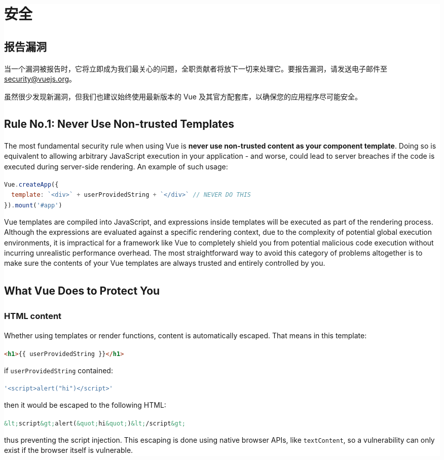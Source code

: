 # 安全

## 报告漏洞

当一个漏洞被报告时，它将立即成为我们最关心的问题，全职贡献者将放下一切来处理它。要报告漏洞，请发送电子邮件至 [security@vuejs.org](mailto:security@vuejs.org)。

虽然很少发现新漏洞，但我们也建议始终使用最新版本的 Vue 及其官方配套库，以确保您的应用程序尽可能安全。

## Rule No.1: Never Use Non-trusted Templates

The most fundamental security rule when using Vue is **never use non-trusted content as your component template**. Doing so is equivalent to allowing arbitrary JavaScript execution in your application - and worse, could lead to server breaches if the code is executed during server-side rendering. An example of such usage:

```js
Vue.createApp({
  template: `<div>` + userProvidedString + `</div>` // NEVER DO THIS
}).mount('#app')
```

Vue templates are compiled into JavaScript, and expressions inside templates will be executed as part of the rendering process. Although the expressions are evaluated against a specific rendering context, due to the complexity of potential global execution environments, it is impractical for a framework like Vue to completely shield you from potential malicious code execution without incurring unrealistic performance overhead. The most straightforward way to avoid this category of problems altogether is to make sure the contents of your Vue templates are always trusted and entirely controlled by you.

## What Vue Does to Protect You

### HTML content

Whether using templates or render functions, content is automatically escaped. That means in this template:

```html
<h1>{{ userProvidedString }}</h1>
```

if `userProvidedString` contained:

```js
'<script>alert("hi")</script>'
```

then it would be escaped to the following HTML:

```html
&lt;script&gt;alert(&quot;hi&quot;)&lt;/script&gt;
```

thus preventing the script injection. This escaping is done using native browser APIs, like `textContent`, so a vulnerability can only exist if the browser itself is vulnerable.
